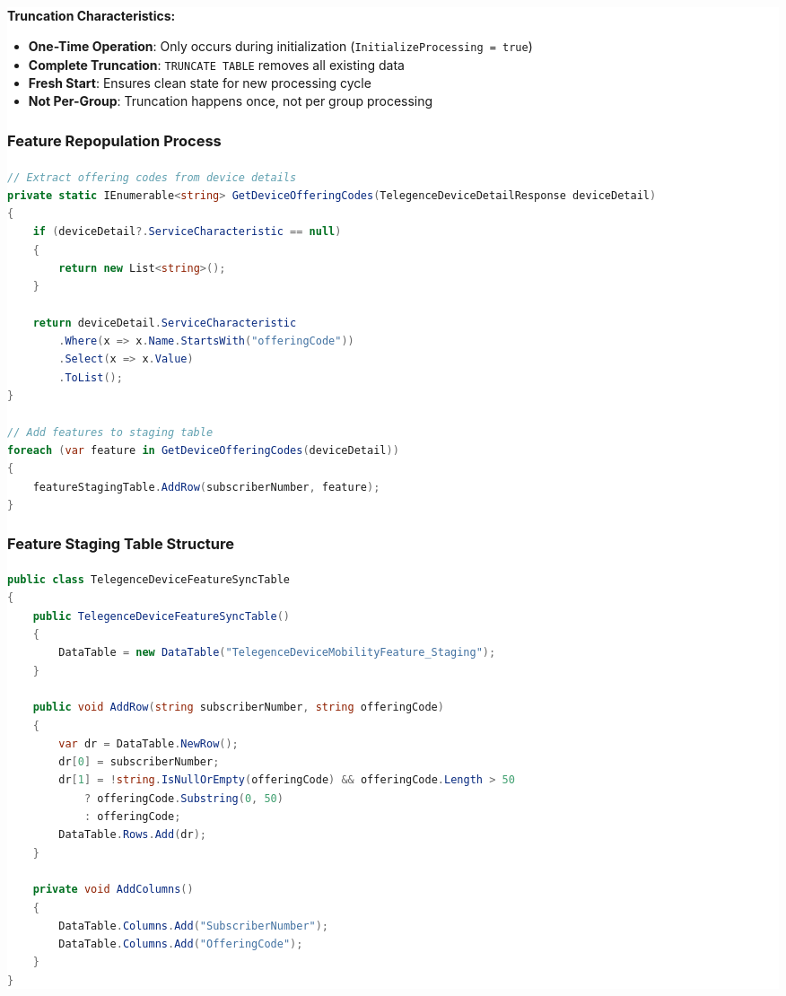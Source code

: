 **Truncation Characteristics:**
- **One-Time Operation**: Only occurs during initialization (`InitializeProcessing = true`)
- **Complete Truncation**: `TRUNCATE TABLE` removes all existing data
- **Fresh Start**: Ensures clean state for new processing cycle
- **Not Per-Group**: Truncation happens once, not per group processing

### Feature Repopulation Process

```csharp
// Extract offering codes from device details
private static IEnumerable<string> GetDeviceOfferingCodes(TelegenceDeviceDetailResponse deviceDetail)
{
    if (deviceDetail?.ServiceCharacteristic == null)
    {
        return new List<string>();
    }
    
    return deviceDetail.ServiceCharacteristic
        .Where(x => x.Name.StartsWith("offeringCode"))
        .Select(x => x.Value)
        .ToList();
}

// Add features to staging table
foreach (var feature in GetDeviceOfferingCodes(deviceDetail))
{
    featureStagingTable.AddRow(subscriberNumber, feature);
}
```

### Feature Staging Table Structure

```csharp
public class TelegenceDeviceFeatureSyncTable
{
    public TelegenceDeviceFeatureSyncTable()
    {
        DataTable = new DataTable("TelegenceDeviceMobilityFeature_Staging");
    }
    
    public void AddRow(string subscriberNumber, string offeringCode)
    {
        var dr = DataTable.NewRow();
        dr[0] = subscriberNumber;
        dr[1] = !string.IsNullOrEmpty(offeringCode) && offeringCode.Length > 50 
            ? offeringCode.Substring(0, 50) 
            : offeringCode;
        DataTable.Rows.Add(dr);
    }
    
    private void AddColumns()
    {
        DataTable.Columns.Add("SubscriberNumber");
        DataTable.Columns.Add("OfferingCode");
    }
}
```
